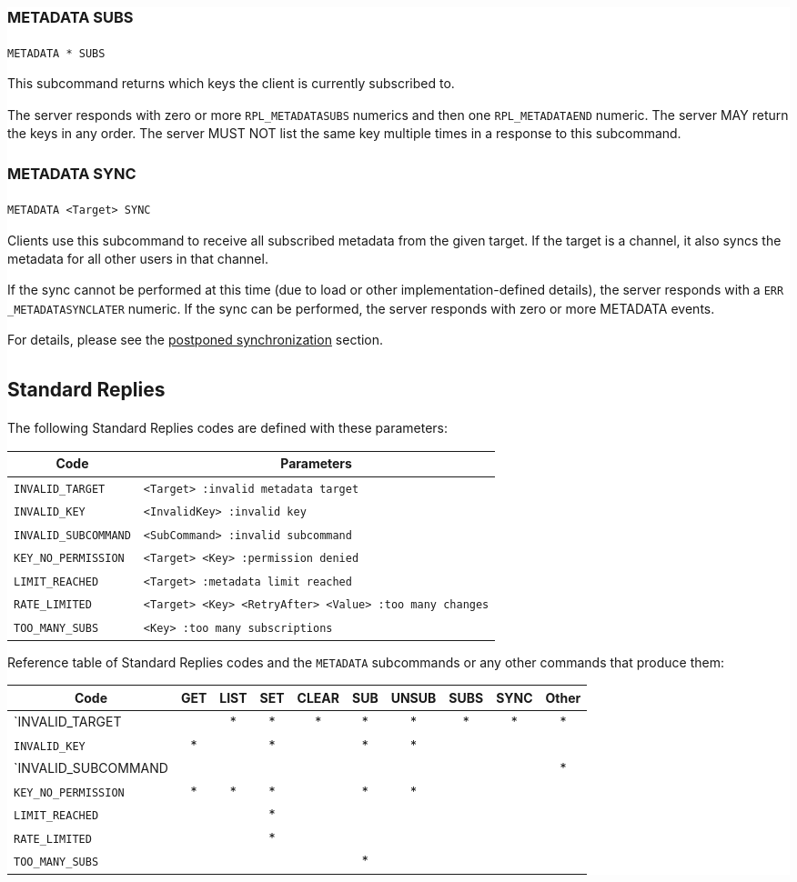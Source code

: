 ### METADATA SUBS

    METADATA * SUBS

This subcommand returns which keys the client is currently subscribed to.

The server responds with zero or more `RPL_METADATASUBS` numerics and then one `RPL_METADATAEND` numeric. The server MAY return the keys in any order. The server MUST NOT list the same key multiple times in a response to this subcommand.

### METADATA SYNC

    METADATA <Target> SYNC

Clients use this subcommand to receive all subscribed metadata from the given target. If the target is a channel, it also syncs the metadata for all other users in that channel.

If the sync cannot be performed at this time (due to load or other implementation-defined details), the server responds with a `ERR_METADATASYNCLATER` numeric. If the sync can be performed, the server responds with zero or more METADATA events.

For details, please see the [postponed synchronization](#postponed-synchronization) section.

## Standard Replies

The following Standard Replies codes are defined with these parameters:

| Code                    | Parameters                               |
| ----------------------- | ---------------------------------------- |
| `INVALID_TARGET`        | `<Target> :invalid metadata target`      |
| `INVALID_KEY`           | `<InvalidKey> :invalid key`              |
| `INVALID_SUBCOMMAND`    | `<SubCommand> :invalid subcommand`       |
| `KEY_NO_PERMISSION`     | `<Target> <Key> :permission denied`      |
| `LIMIT_REACHED`         | `<Target> :metadata limit reached`       |
| `RATE_LIMITED`          | `<Target> <Key> <RetryAfter> <Value> :too many changes`  |
| `TOO_MANY_SUBS`         | `<Key> :too many subscriptions`          |


Reference table of Standard Replies codes and the `METADATA` subcommands or any other commands that produce them:

| Code                     | GET | LIST | SET | CLEAR | SUB | UNSUB | SUBS | SYNC | Other   |
| ---    | :-: | :-: | :-: | :-: | :-: | :-: | :-: | :-: | :-: |
| `INVALID_TARGET|         | *   | *    | *   | *     | *   | *     | *    | *    |         |
| `INVALID_KEY`            | *   |      | *   |       | *   | *     |      |      |         |
| `INVALID_SUBCOMMAND      |     |      |     |       |     |       |      |      | *       |
| `KEY_NO_PERMISSION`      | *   | *    | *   |       | *   | *     |      |      |         |
| `LIMIT_REACHED`          |     |      | *   |       |     |       |      |      |         |
| `RATE_LIMITED`           |     |      | *   |       |     |       |      |      |         |
| `TOO_MANY_SUBS`          |     |      |     |       | *   |       |      |      |         |
